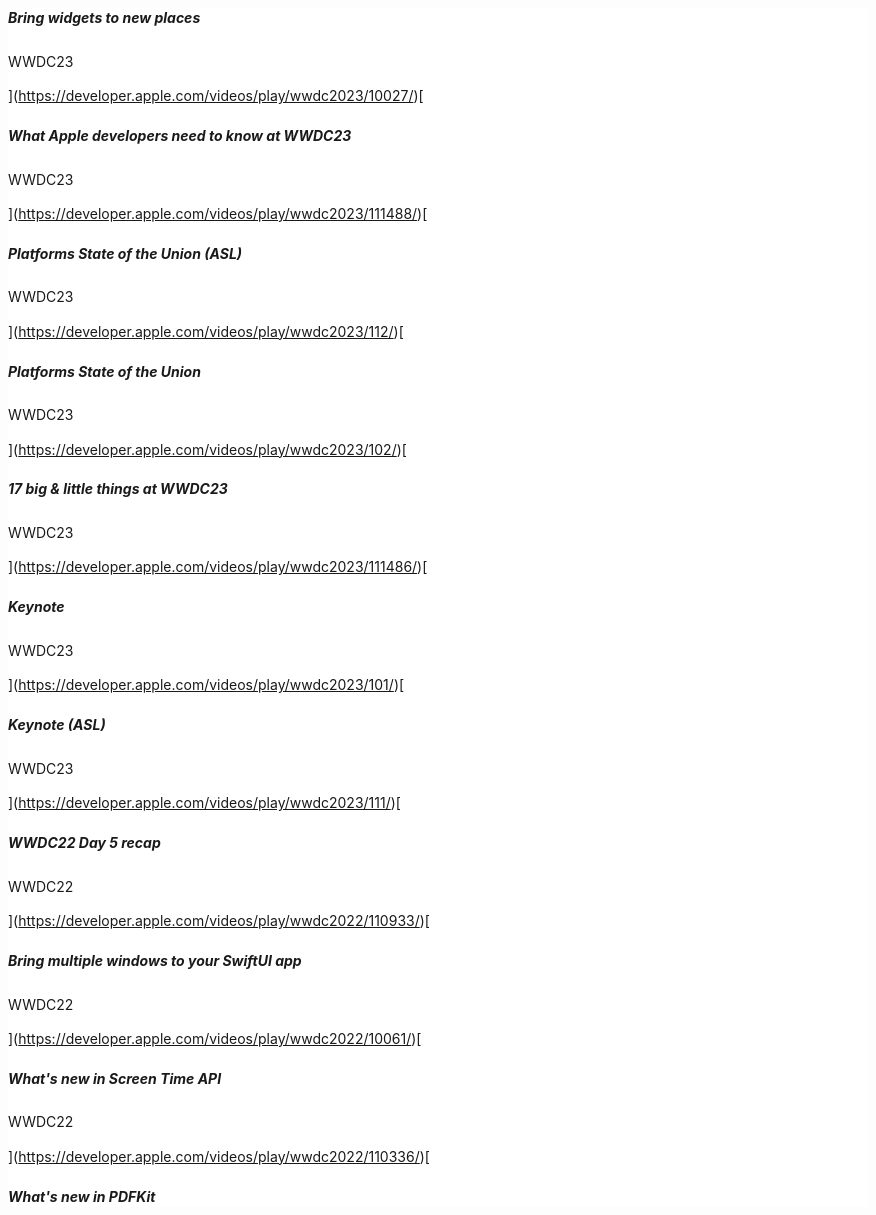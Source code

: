 ##### Bring widgets to new places

WWDC23

](https://developer.apple.com/videos/play/wwdc2023/10027/)[

##### What Apple developers need to know at WWDC23

WWDC23

](https://developer.apple.com/videos/play/wwdc2023/111488/)[

##### Platforms State of the Union (ASL)

WWDC23

](https://developer.apple.com/videos/play/wwdc2023/112/)[

##### Platforms State of the Union

WWDC23

](https://developer.apple.com/videos/play/wwdc2023/102/)[

##### 17 big & little things at WWDC23

WWDC23

](https://developer.apple.com/videos/play/wwdc2023/111486/)[

##### Keynote

WWDC23

](https://developer.apple.com/videos/play/wwdc2023/101/)[

##### Keynote (ASL)

WWDC23

](https://developer.apple.com/videos/play/wwdc2023/111/)[

##### WWDC22 Day 5 recap

WWDC22

](https://developer.apple.com/videos/play/wwdc2022/110933/)[

##### Bring multiple windows to your SwiftUI app

WWDC22

](https://developer.apple.com/videos/play/wwdc2022/10061/)[

##### What's new in Screen Time API

WWDC22

](https://developer.apple.com/videos/play/wwdc2022/110336/)[

##### What's new in PDFKit
